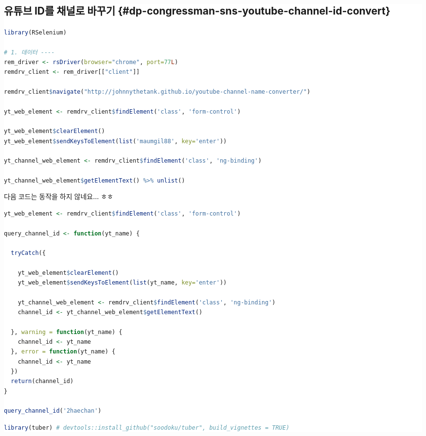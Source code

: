 
## 유튜브 ID를 채널로 바꾸기  {#dp-congressman-sns-youtube-channel-id-convert}


```r
library(RSelenium)

# 1. 데이터 ----
rem_driver <- rsDriver(browser="chrome", port=77L)
remdrv_client <- rem_driver[["client"]]

remdrv_client$navigate("http://johnnythetank.github.io/youtube-channel-name-converter/")

yt_web_element <- remdrv_client$findElement('class', 'form-control')

yt_web_element$clearElement()
yt_web_element$sendKeysToElement(list('maumgil88', key='enter'))

yt_channel_web_element <- remdrv_client$findElement('class', 'ng-binding')

yt_channel_web_element$getElementText() %>% unlist()
```


다음 코드는 동작을 하지 않네요... ㅎㅎ


```r
yt_web_element <- remdrv_client$findElement('class', 'form-control')

query_channel_id <- function(yt_name) {
  
  tryCatch({
     
    yt_web_element$clearElement()
    yt_web_element$sendKeysToElement(list(yt_name, key='enter'))

    yt_channel_web_element <- remdrv_client$findElement('class', 'ng-binding')
    channel_id <- yt_channel_web_element$getElementText()

  }, warning = function(yt_name) {
    channel_id <- yt_name
  }, error = function(yt_name) {
    channel_id <- yt_name
  })
  return(channel_id)
}

query_channel_id('2haechan')
```




```r
library(tuber) # devtools::install_github("soodoku/tuber", build_vignettes = TRUE)
```


[^naver-crawling]: [데이터 가져오기 - 네이버 인물정보](https://statkclee.github.io/ingest-data/naver-people-info.html)
[^yt-data-mining]: [YouTube Data Mining : Experiences of using R.](https://medium.com/@tumuhimbisemoses/youtube-data-mining-experiences-of-using-r-1419e9aefcc5)